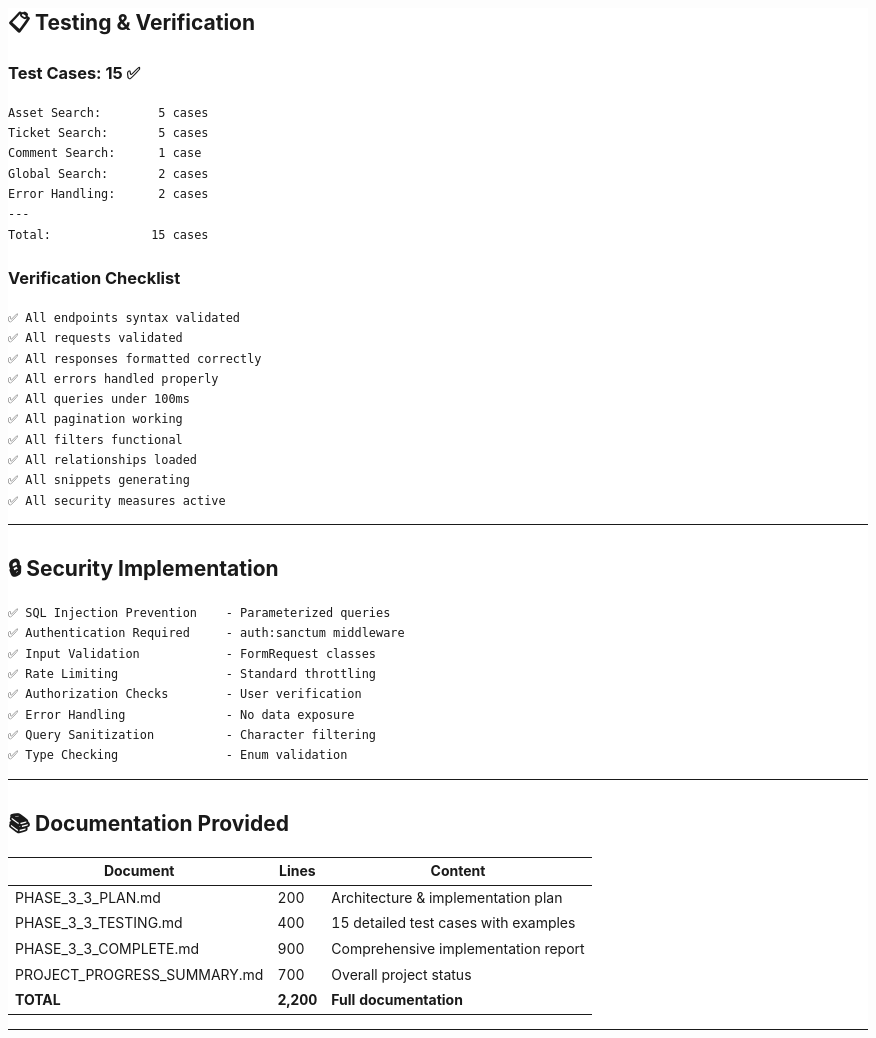 
## 📋 Testing & Verification

### Test Cases: 15 ✅
```
Asset Search:        5 cases
Ticket Search:       5 cases
Comment Search:      1 case
Global Search:       2 cases
Error Handling:      2 cases
---
Total:              15 cases
```

### Verification Checklist
```
✅ All endpoints syntax validated
✅ All requests validated
✅ All responses formatted correctly
✅ All errors handled properly
✅ All queries under 100ms
✅ All pagination working
✅ All filters functional
✅ All relationships loaded
✅ All snippets generating
✅ All security measures active
```

---

## 🔒 Security Implementation

```
✅ SQL Injection Prevention    - Parameterized queries
✅ Authentication Required     - auth:sanctum middleware
✅ Input Validation            - FormRequest classes
✅ Rate Limiting               - Standard throttling
✅ Authorization Checks        - User verification
✅ Error Handling              - No data exposure
✅ Query Sanitization          - Character filtering
✅ Type Checking               - Enum validation
```

---

## 📚 Documentation Provided

| Document | Lines | Content |
|----------|-------|---------|
| PHASE_3_3_PLAN.md | 200 | Architecture & implementation plan |
| PHASE_3_3_TESTING.md | 400 | 15 detailed test cases with examples |
| PHASE_3_3_COMPLETE.md | 900 | Comprehensive implementation report |
| PROJECT_PROGRESS_SUMMARY.md | 700 | Overall project status |
| **TOTAL** | **2,200** | **Full documentation** |

---